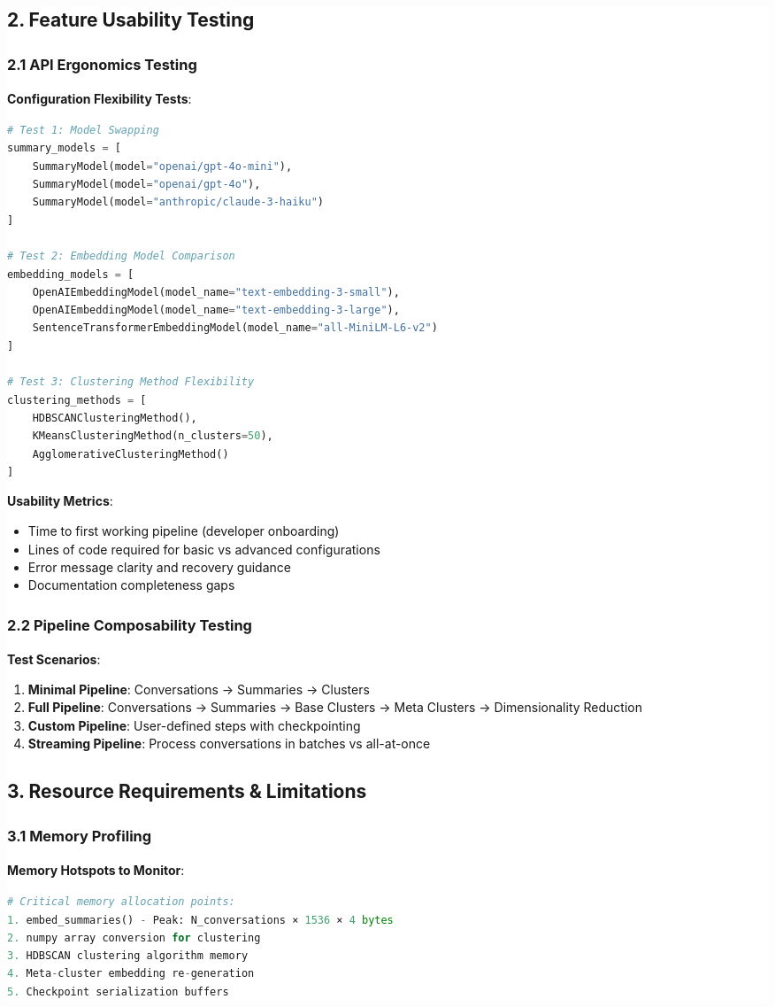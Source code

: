 ## 2. Feature Usability Testing

### 2.1 API Ergonomics Testing

**Configuration Flexibility Tests**:
```python
# Test 1: Model Swapping
summary_models = [
    SummaryModel(model="openai/gpt-4o-mini"),
    SummaryModel(model="openai/gpt-4o"),
    SummaryModel(model="anthropic/claude-3-haiku")
]

# Test 2: Embedding Model Comparison
embedding_models = [
    OpenAIEmbeddingModel(model_name="text-embedding-3-small"),
    OpenAIEmbeddingModel(model_name="text-embedding-3-large"),
    SentenceTransformerEmbeddingModel(model_name="all-MiniLM-L6-v2")
]

# Test 3: Clustering Method Flexibility
clustering_methods = [
    HDBSCANClusteringMethod(),
    KMeansClusteringMethod(n_clusters=50),
    AgglomerativeClusteringMethod()
]
```

**Usability Metrics**:
- Time to first working pipeline (developer onboarding)
- Lines of code required for basic vs advanced configurations
- Error message clarity and recovery guidance
- Documentation completeness gaps

### 2.2 Pipeline Composability Testing

**Test Scenarios**:
1. **Minimal Pipeline**: Conversations → Summaries → Clusters
2. **Full Pipeline**: Conversations → Summaries → Base Clusters → Meta Clusters → Dimensionality Reduction
3. **Custom Pipeline**: User-defined steps with checkpointing
4. **Streaming Pipeline**: Process conversations in batches vs all-at-once

## 3. Resource Requirements & Limitations

### 3.1 Memory Profiling

**Memory Hotspots to Monitor**:
```python
# Critical memory allocation points:
1. embed_summaries() - Peak: N_conversations × 1536 × 4 bytes
2. numpy array conversion for clustering 
3. HDBSCAN clustering algorithm memory
4. Meta-cluster embedding re-generation
5. Checkpoint serialization buffers
```
